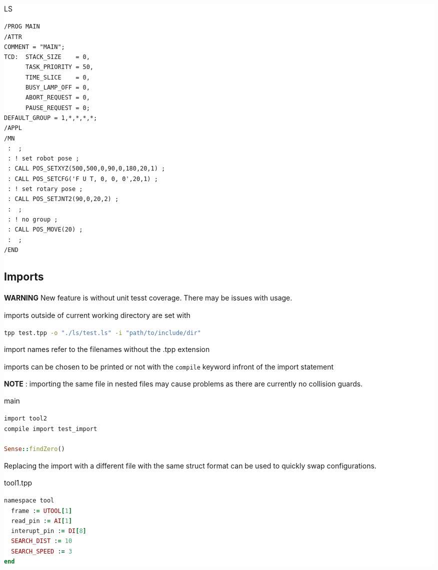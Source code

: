 LS
```fanuc
/PROG MAIN
/ATTR
COMMENT = "MAIN";
TCD:  STACK_SIZE	= 0,
      TASK_PRIORITY	= 50,
      TIME_SLICE	= 0,
      BUSY_LAMP_OFF	= 0,
      ABORT_REQUEST	= 0,
      PAUSE_REQUEST	= 0;
DEFAULT_GROUP = 1,*,*,*,*;
/APPL
/MN
 :  ;
 : ! set robot pose ;
 : CALL POS_SETXYZ(500,500,0,90,0,180,20,1) ;
 : CALL POS_SETCFG('F U T, 0, 0, 0',20,1) ;
 : ! set rotary pose ;
 : CALL POS_SETJNT2(90,0,20,2) ;
 :  ;
 : ! no group ;
 : CALL POS_MOVE(20) ;
 :  ;
/END
```
## Imports

**WARNING** New feature is without unit tesst coverage. There may be issues with usage.

imports outside of current working directory are set with
```bash
tpp test.tpp -o "./ls/test.ls" -i "path/to/include/dir"
```

import names refer to the filenames without the .tpp extension

imports can be chosen to be printed or not with the `compile` keyword infront of the import statement 

**NOTE** : importing the same file in nested files may cause problems as there   are currently no collision guards.

main
```ruby
import tool2
compile import test_import

Sense::findZero()
```

Replacing the import with a different file with the same struct format can be used to quickly swap configurations.

tool1.tpp
```ruby
namespace tool
  frame := UTOOL[1]
  read_pin := AI[1]
  interupt_pin := DI[8]
  SEARCH_DIST := 10
  SEARCH_SPEED := 3
end
```
